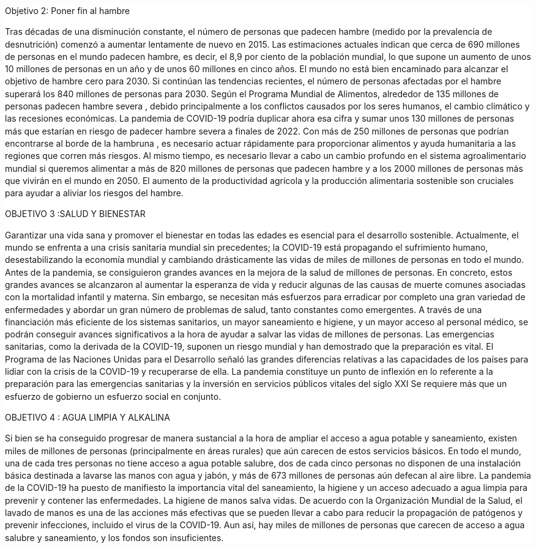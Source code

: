 Objetivo 2: Poner fin al hambre

Tras décadas de una disminución constante, el número de personas que padecen hambre (medido por la prevalencia de desnutrición) comenzó a aumentar lentamente de nuevo en 2015. Las estimaciones actuales indican que cerca de 690 millones de personas en el mundo padecen hambre, es decir, el 8,9 por ciento de la población mundial, lo que supone un aumento de unos 10 millones de personas en un año y de unos 60 millones en cinco años. El mundo no está bien encaminado para alcanzar el objetivo de hambre cero para 2030. Si continúan las tendencias recientes, el número de personas afectadas por el hambre superará los 840 millones de personas para 2030.
Según el Programa Mundial de Alimentos, alrededor de 135 millones de personas padecen hambre severa  , debido principalmente a los conflictos causados por los seres humanos, el cambio climático y las recesiones económicas. La pandemia de COVID-19 podría duplicar ahora esa cifra y sumar unos 130 millones de personas más que estarían en riesgo de padecer hambre severa a finales de 2022.
Con más de 250 millones de personas que podrían encontrarse al borde de la hambruna  , es necesario actuar rápidamente para proporcionar alimentos y ayuda humanitaria a las regiones que corren más riesgos.
Al mismo tiempo, es necesario llevar a cabo un cambio profundo en el sistema agroalimentario mundial si queremos alimentar a más de 820 millones de personas que padecen hambre y a los 2000 millones de personas más que vivirán en el mundo en 2050. El aumento de la productividad agrícola y la producción alimentaria sostenible son cruciales para ayudar a aliviar los riesgos del hambre.

OBJETIVO 3 :SALUD Y BIENESTAR  

Garantizar una vida sana y promover el bienestar en todas las edades es esencial para el desarrollo sostenible.
Actualmente, el mundo se enfrenta a una crisis sanitaria mundial sin precedentes; la COVID-19 está propagando el sufrimiento humano, desestabilizando la economía mundial y cambiando drásticamente las vidas de miles de millones de personas en todo el mundo.
Antes de la pandemia, se consiguieron grandes avances en la mejora de la salud de millones de personas. En concreto, estos grandes avances se alcanzaron al aumentar la esperanza de vida y reducir algunas de las causas de muerte comunes asociadas con la mortalidad infantil y materna. Sin embargo, se necesitan más esfuerzos para erradicar por completo una gran variedad de enfermedades y abordar un gran número de problemas de salud, tanto constantes como emergentes. A través de una financiación más eficiente de los sistemas sanitarios, un mayor saneamiento e higiene, y un mayor acceso al personal médico, se podrán conseguir avances significativos a la hora de ayudar a salvar las vidas de millones de personas.
Las emergencias sanitarias, como la derivada de la COVID-19, suponen un riesgo mundial y han demostrado que la preparación es vital. El Programa de las Naciones Unidas para el Desarrollo señaló las grandes diferencias relativas a las capacidades de los países para lidiar con la crisis de la COVID-19 y recuperarse de ella. La pandemia constituye un punto de inflexión en lo referente a la preparación para las emergencias sanitarias y la inversión en servicios públicos vitales del siglo XXI
Se requiere más que un esfuerzo de gobierno un esfuerzo social en conjunto.

OBJETIVO 4 : AGUA LIMPIA Y ALKALINA

Si bien se ha conseguido progresar de manera sustancial a la hora de ampliar el acceso a agua potable y saneamiento, existen miles de millones de personas (principalmente en áreas rurales) que aún carecen de estos servicios básicos. En todo el mundo, una de cada tres personas no tiene acceso a agua potable salubre, dos de cada cinco personas no disponen de una instalación básica destinada a lavarse las manos con agua y jabón, y más de 673 millones de personas aún defecan al aire libre.
La pandemia de la COVID-19 ha puesto de manifiesto la importancia vital del saneamiento, la higiene y un acceso adecuado a agua limpia para prevenir y contener las enfermedades. La higiene de manos salva vidas. De acuerdo con la Organización Mundial de la Salud, el lavado de manos es una de las acciones más efectivas que se pueden llevar a cabo para reducir la propagación de patógenos y prevenir infecciones, incluido el virus de la COVID-19. Aun así, hay miles de millones de personas que carecen de acceso a agua salubre y saneamiento, y los fondos son insuficientes.
